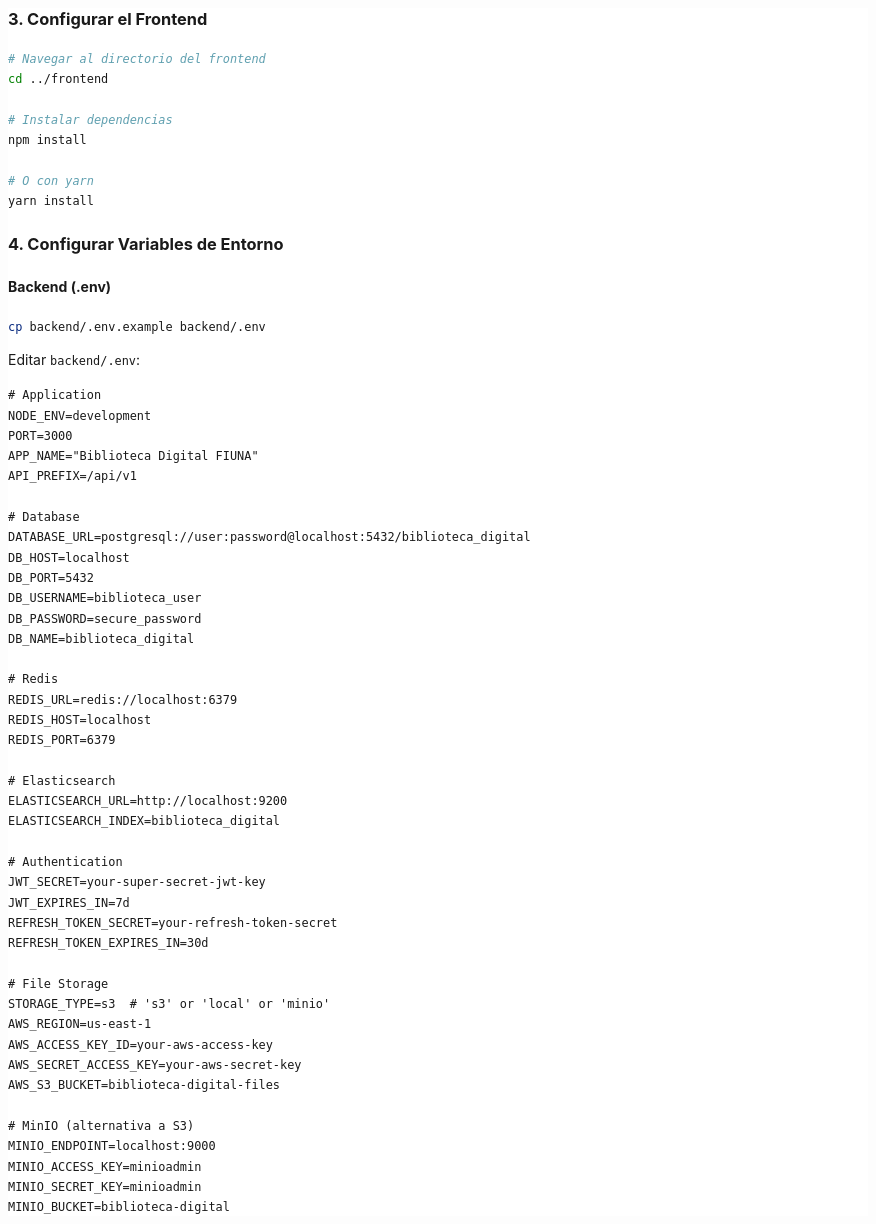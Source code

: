 ### 3. Configurar el Frontend

```bash
# Navegar al directorio del frontend
cd ../frontend

# Instalar dependencias
npm install

# O con yarn
yarn install
```

### 4. Configurar Variables de Entorno

#### Backend (.env)

```bash
cp backend/.env.example backend/.env
```

Editar `backend/.env`:
```env
# Application
NODE_ENV=development
PORT=3000
APP_NAME="Biblioteca Digital FIUNA"
API_PREFIX=/api/v1

# Database
DATABASE_URL=postgresql://user:password@localhost:5432/biblioteca_digital
DB_HOST=localhost
DB_PORT=5432
DB_USERNAME=biblioteca_user
DB_PASSWORD=secure_password
DB_NAME=biblioteca_digital

# Redis
REDIS_URL=redis://localhost:6379
REDIS_HOST=localhost
REDIS_PORT=6379

# Elasticsearch
ELASTICSEARCH_URL=http://localhost:9200
ELASTICSEARCH_INDEX=biblioteca_digital

# Authentication
JWT_SECRET=your-super-secret-jwt-key
JWT_EXPIRES_IN=7d
REFRESH_TOKEN_SECRET=your-refresh-token-secret
REFRESH_TOKEN_EXPIRES_IN=30d

# File Storage
STORAGE_TYPE=s3  # 's3' or 'local' or 'minio'
AWS_REGION=us-east-1
AWS_ACCESS_KEY_ID=your-aws-access-key
AWS_SECRET_ACCESS_KEY=your-aws-secret-key
AWS_S3_BUCKET=biblioteca-digital-files

# MinIO (alternativa a S3)
MINIO_ENDPOINT=localhost:9000
MINIO_ACCESS_KEY=minioadmin
MINIO_SECRET_KEY=minioadmin
MINIO_BUCKET=biblioteca-digital

```